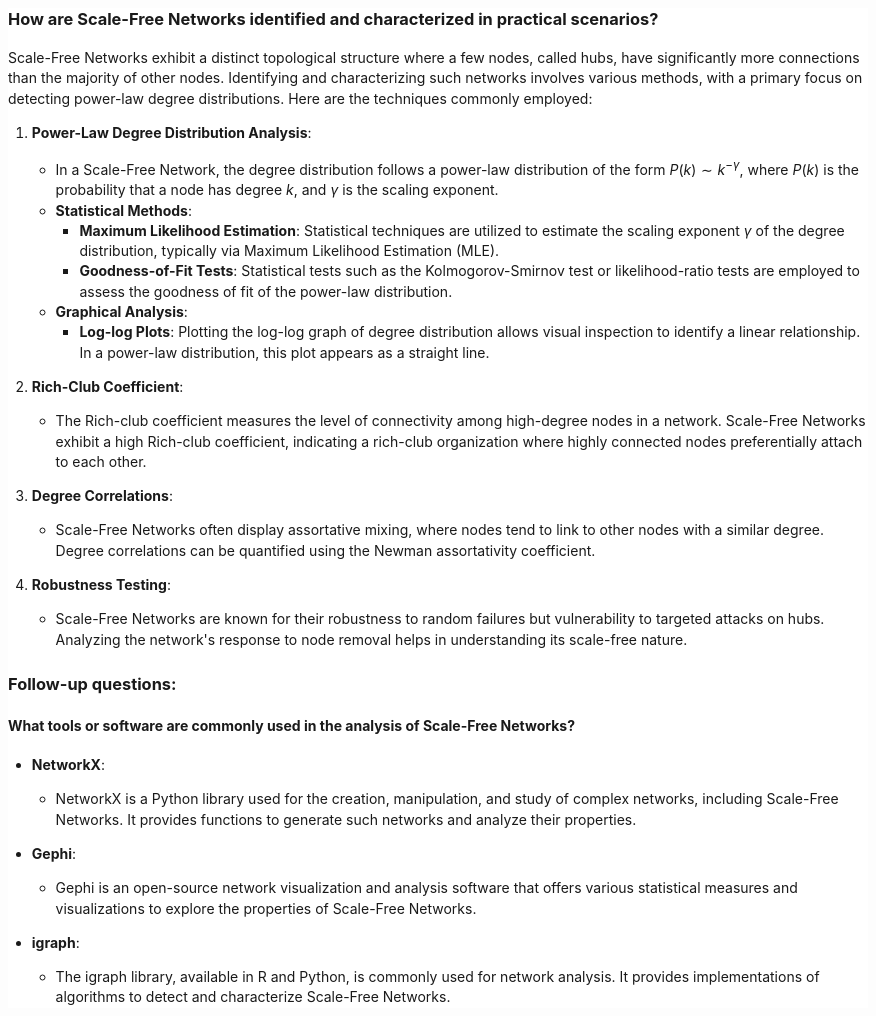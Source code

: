 ### How are Scale-Free Networks identified and characterized in practical scenarios?

Scale-Free Networks exhibit a distinct topological structure where a few nodes, called hubs, have significantly more connections than the majority of other nodes. Identifying and characterizing such networks involves various methods, with a primary focus on detecting power-law degree distributions. Here are the techniques commonly employed:

1. **Power-Law Degree Distribution Analysis**:
   - In a Scale-Free Network, the degree distribution follows a power-law distribution of the form $P(k) \sim k^{-\gamma}$, where $P(k)$ is the probability that a node has degree $k$, and $\gamma$ is the scaling exponent.
   - **Statistical Methods**: 
     - **Maximum Likelihood Estimation**: Statistical techniques are utilized to estimate the scaling exponent $\gamma$ of the degree distribution, typically via Maximum Likelihood Estimation (MLE).
     - **Goodness-of-Fit Tests**: Statistical tests such as the Kolmogorov-Smirnov test or likelihood-ratio tests are employed to assess the goodness of fit of the power-law distribution.
   - **Graphical Analysis**:
     - **Log-log Plots**: Plotting the log-log graph of degree distribution allows visual inspection to identify a linear relationship. In a power-law distribution, this plot appears as a straight line.

2. **Rich-Club Coefficient**:
   - The Rich-club coefficient measures the level of connectivity among high-degree nodes in a network. Scale-Free Networks exhibit a high Rich-club coefficient, indicating a rich-club organization where highly connected nodes preferentially attach to each other.

3. **Degree Correlations**:
   - Scale-Free Networks often display assortative mixing, where nodes tend to link to other nodes with a similar degree. Degree correlations can be quantified using the Newman assortativity coefficient.

4. **Robustness Testing**:
   - Scale-Free Networks are known for their robustness to random failures but vulnerability to targeted attacks on hubs. Analyzing the network's response to node removal helps in understanding its scale-free nature.

### Follow-up questions:

#### What tools or software are commonly used in the analysis of Scale-Free Networks?

- **NetworkX**:
  - NetworkX is a Python library used for the creation, manipulation, and study of complex networks, including Scale-Free Networks. It provides functions to generate such networks and analyze their properties.

- **Gephi**:
  - Gephi is an open-source network visualization and analysis software that offers various statistical measures and visualizations to explore the properties of Scale-Free Networks.

- **igraph**:
  - The igraph library, available in R and Python, is commonly used for network analysis. It provides implementations of algorithms to detect and characterize Scale-Free Networks.
  